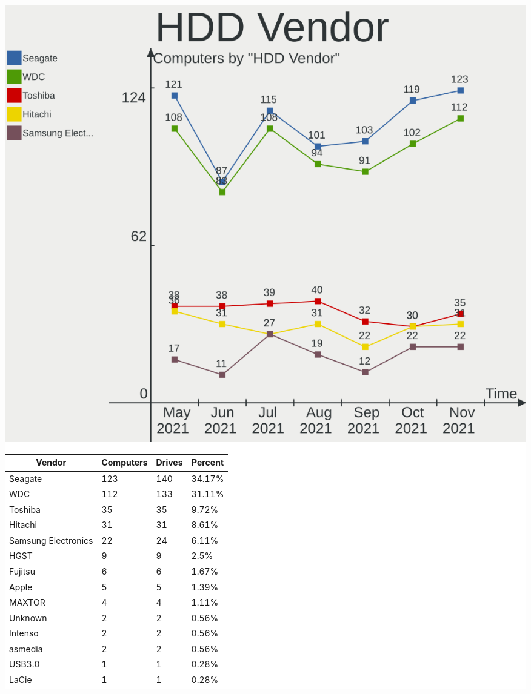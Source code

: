 ![HDD Vendor](./All/images/line_chart/drive_hdd_vendor.svg)

| Vendor              | Computers | Drives | Percent |
|---------------------|-----------|--------|---------|
| Seagate             | 123       | 140    | 34.17%  |
| WDC                 | 112       | 133    | 31.11%  |
| Toshiba             | 35        | 35     | 9.72%   |
| Hitachi             | 31        | 31     | 8.61%   |
| Samsung Electronics | 22        | 24     | 6.11%   |
| HGST                | 9         | 9      | 2.5%    |
| Fujitsu             | 6         | 6      | 1.67%   |
| Apple               | 5         | 5      | 1.39%   |
| MAXTOR              | 4         | 4      | 1.11%   |
| Unknown             | 2         | 2      | 0.56%   |
| Intenso             | 2         | 2      | 0.56%   |
| asmedia             | 2         | 2      | 0.56%   |
| USB3.0              | 1         | 1      | 0.28%   |
| LaCie               | 1         | 1      | 0.28%   |